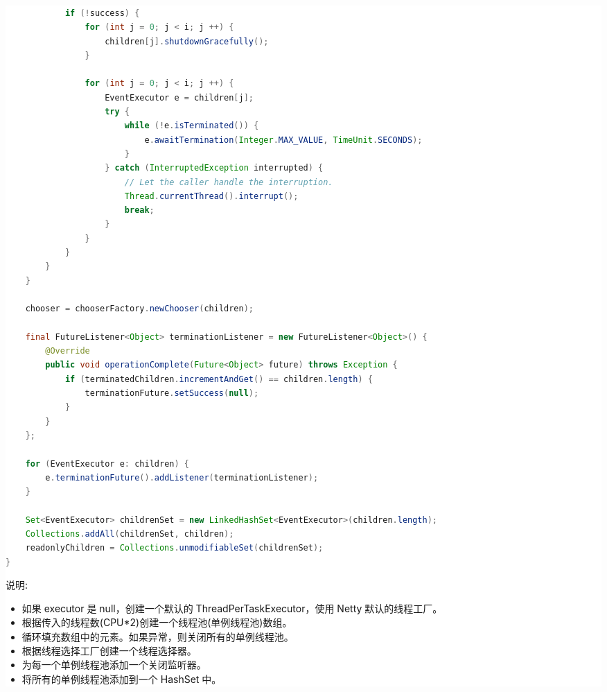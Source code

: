 ```java
            if (!success) {
                for (int j = 0; j < i; j ++) {
                    children[j].shutdownGracefully();
                }

                for (int j = 0; j < i; j ++) {
                    EventExecutor e = children[j];
                    try {
                        while (!e.isTerminated()) {
                            e.awaitTermination(Integer.MAX_VALUE, TimeUnit.SECONDS);
                        }
                    } catch (InterruptedException interrupted) {
                        // Let the caller handle the interruption.
                        Thread.currentThread().interrupt();
                        break;
                    }
                }
            }
        }
    }

    chooser = chooserFactory.newChooser(children);

    final FutureListener<Object> terminationListener = new FutureListener<Object>() {
        @Override
        public void operationComplete(Future<Object> future) throws Exception {
            if (terminatedChildren.incrementAndGet() == children.length) {
                terminationFuture.setSuccess(null);
            }
        }
    };

    for (EventExecutor e: children) {
        e.terminationFuture().addListener(terminationListener);
    }

    Set<EventExecutor> childrenSet = new LinkedHashSet<EventExecutor>(children.length);
    Collections.addAll(childrenSet, children);
    readonlyChildren = Collections.unmodifiableSet(childrenSet);
}
```

说明:

* 如果 executor 是 null，创建一个默认的 ThreadPerTaskExecutor，使用 Netty 默认的线程工厂。
* 根据传入的线程数(CPU*2)创建一个线程池(单例线程池)数组。
* 循环填充数组中的元素。如果异常，则关闭所有的单例线程池。
* 根据线程选择工厂创建一个线程选择器。
* 为每一个单例线程池添加一个关闭监听器。
* 将所有的单例线程池添加到一个 HashSet 中。


